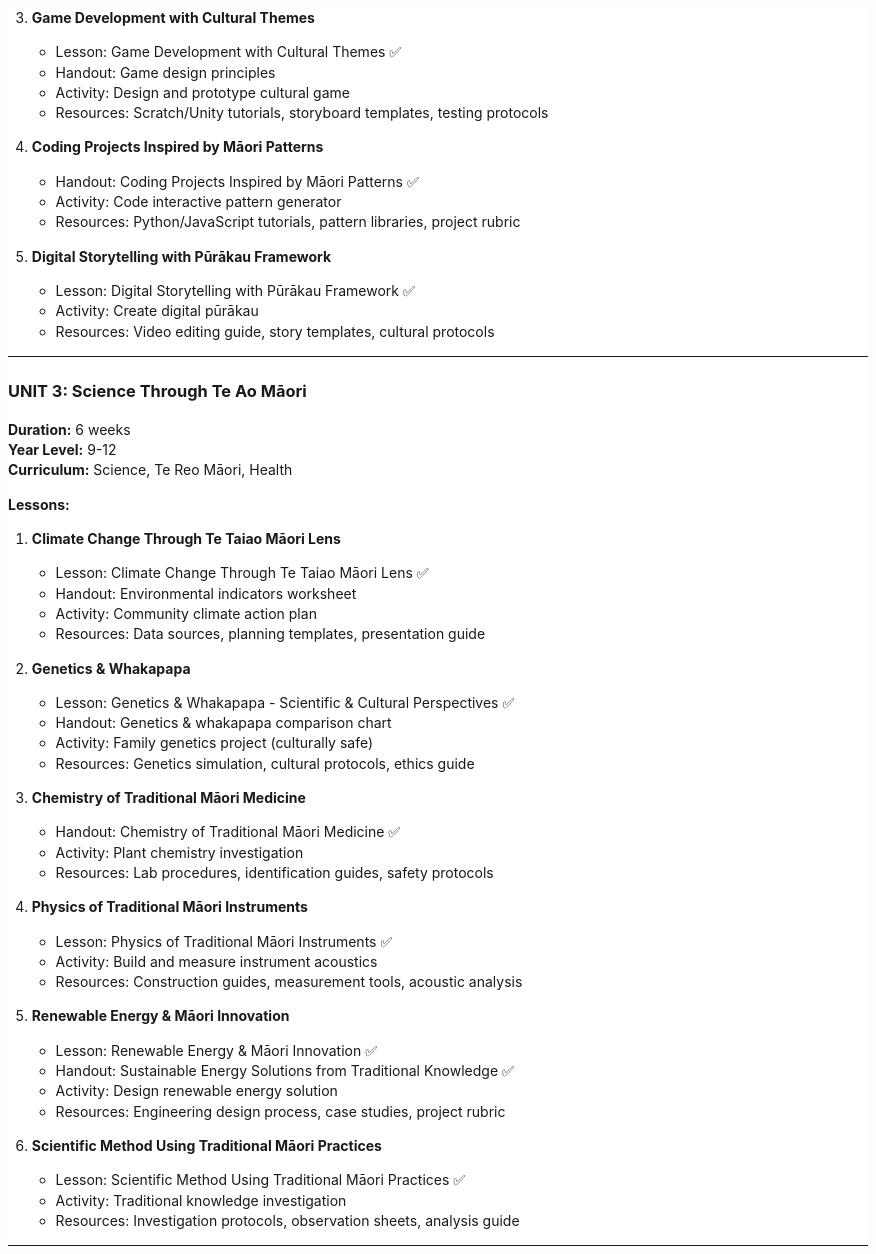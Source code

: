 3. **Game Development with Cultural Themes**
   - Lesson: Game Development with Cultural Themes ✅
   - Handout: Game design principles
   - Activity: Design and prototype cultural game
   - Resources: Scratch/Unity tutorials, storyboard templates, testing protocols

4. **Coding Projects Inspired by Māori Patterns**
   - Handout: Coding Projects Inspired by Māori Patterns ✅
   - Activity: Code interactive pattern generator
   - Resources: Python/JavaScript tutorials, pattern libraries, project rubric

5. **Digital Storytelling with Pūrākau Framework**
   - Lesson: Digital Storytelling with Pūrākau Framework ✅
   - Activity: Create digital pūrākau
   - Resources: Video editing guide, story templates, cultural protocols

---

### **UNIT 3: Science Through Te Ao Māori**
**Duration:** 6 weeks  
**Year Level:** 9-12  
**Curriculum:** Science, Te Reo Māori, Health

**Lessons:**
1. **Climate Change Through Te Taiao Māori Lens**
   - Lesson: Climate Change Through Te Taiao Māori Lens ✅
   - Handout: Environmental indicators worksheet
   - Activity: Community climate action plan
   - Resources: Data sources, planning templates, presentation guide

2. **Genetics & Whakapapa**
   - Lesson: Genetics & Whakapapa - Scientific & Cultural Perspectives ✅
   - Handout: Genetics & whakapapa comparison chart
   - Activity: Family genetics project (culturally safe)
   - Resources: Genetics simulation, cultural protocols, ethics guide

3. **Chemistry of Traditional Māori Medicine**
   - Handout: Chemistry of Traditional Māori Medicine ✅
   - Activity: Plant chemistry investigation
   - Resources: Lab procedures, identification guides, safety protocols

4. **Physics of Traditional Māori Instruments**
   - Lesson: Physics of Traditional Māori Instruments ✅
   - Activity: Build and measure instrument acoustics
   - Resources: Construction guides, measurement tools, acoustic analysis

5. **Renewable Energy & Māori Innovation**
   - Lesson: Renewable Energy & Māori Innovation ✅
   - Handout: Sustainable Energy Solutions from Traditional Knowledge ✅
   - Activity: Design renewable energy solution
   - Resources: Engineering design process, case studies, project rubric

6. **Scientific Method Using Traditional Māori Practices**
   - Lesson: Scientific Method Using Traditional Māori Practices ✅
   - Activity: Traditional knowledge investigation
   - Resources: Investigation protocols, observation sheets, analysis guide

---